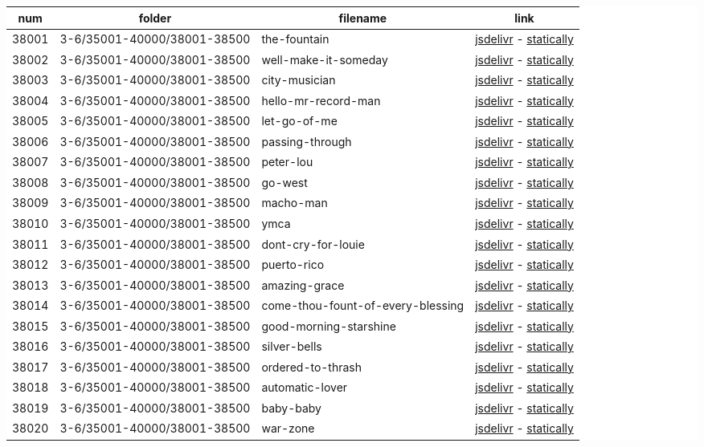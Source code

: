 |  num  | folder | filename | link |
|-------|--------|----------|------|
|38001|3-6/35001-40000/38001-38500|the-fountain|[jsdelivr](https://cdn.jsdelivr.net/gh/dbchord/webp-c-1280x720_3-6/35001-40000/38001-38500/the-fountain.webp) - [statically](https://cdn.statically.io/gh/dbchord/webp-c-1280x720_3-6/img/35001-40000/38001-38500/the-fountain.webp)|
|38002|3-6/35001-40000/38001-38500|well-make-it-someday|[jsdelivr](https://cdn.jsdelivr.net/gh/dbchord/webp-c-1280x720_3-6/35001-40000/38001-38500/well-make-it-someday.webp) - [statically](https://cdn.statically.io/gh/dbchord/webp-c-1280x720_3-6/img/35001-40000/38001-38500/well-make-it-someday.webp)|
|38003|3-6/35001-40000/38001-38500|city-musician|[jsdelivr](https://cdn.jsdelivr.net/gh/dbchord/webp-c-1280x720_3-6/35001-40000/38001-38500/city-musician.webp) - [statically](https://cdn.statically.io/gh/dbchord/webp-c-1280x720_3-6/img/35001-40000/38001-38500/city-musician.webp)|
|38004|3-6/35001-40000/38001-38500|hello-mr-record-man|[jsdelivr](https://cdn.jsdelivr.net/gh/dbchord/webp-c-1280x720_3-6/35001-40000/38001-38500/hello-mr-record-man.webp) - [statically](https://cdn.statically.io/gh/dbchord/webp-c-1280x720_3-6/img/35001-40000/38001-38500/hello-mr-record-man.webp)|
|38005|3-6/35001-40000/38001-38500|let-go-of-me|[jsdelivr](https://cdn.jsdelivr.net/gh/dbchord/webp-c-1280x720_3-6/35001-40000/38001-38500/let-go-of-me.webp) - [statically](https://cdn.statically.io/gh/dbchord/webp-c-1280x720_3-6/img/35001-40000/38001-38500/let-go-of-me.webp)|
|38006|3-6/35001-40000/38001-38500|passing-through|[jsdelivr](https://cdn.jsdelivr.net/gh/dbchord/webp-c-1280x720_3-6/35001-40000/38001-38500/passing-through.webp) - [statically](https://cdn.statically.io/gh/dbchord/webp-c-1280x720_3-6/img/35001-40000/38001-38500/passing-through.webp)|
|38007|3-6/35001-40000/38001-38500|peter-lou|[jsdelivr](https://cdn.jsdelivr.net/gh/dbchord/webp-c-1280x720_3-6/35001-40000/38001-38500/peter-lou.webp) - [statically](https://cdn.statically.io/gh/dbchord/webp-c-1280x720_3-6/img/35001-40000/38001-38500/peter-lou.webp)|
|38008|3-6/35001-40000/38001-38500|go-west|[jsdelivr](https://cdn.jsdelivr.net/gh/dbchord/webp-c-1280x720_3-6/35001-40000/38001-38500/go-west.webp) - [statically](https://cdn.statically.io/gh/dbchord/webp-c-1280x720_3-6/img/35001-40000/38001-38500/go-west.webp)|
|38009|3-6/35001-40000/38001-38500|macho-man|[jsdelivr](https://cdn.jsdelivr.net/gh/dbchord/webp-c-1280x720_3-6/35001-40000/38001-38500/macho-man.webp) - [statically](https://cdn.statically.io/gh/dbchord/webp-c-1280x720_3-6/img/35001-40000/38001-38500/macho-man.webp)|
|38010|3-6/35001-40000/38001-38500|ymca|[jsdelivr](https://cdn.jsdelivr.net/gh/dbchord/webp-c-1280x720_3-6/35001-40000/38001-38500/ymca.webp) - [statically](https://cdn.statically.io/gh/dbchord/webp-c-1280x720_3-6/img/35001-40000/38001-38500/ymca.webp)|
|38011|3-6/35001-40000/38001-38500|dont-cry-for-louie|[jsdelivr](https://cdn.jsdelivr.net/gh/dbchord/webp-c-1280x720_3-6/35001-40000/38001-38500/dont-cry-for-louie.webp) - [statically](https://cdn.statically.io/gh/dbchord/webp-c-1280x720_3-6/img/35001-40000/38001-38500/dont-cry-for-louie.webp)|
|38012|3-6/35001-40000/38001-38500|puerto-rico|[jsdelivr](https://cdn.jsdelivr.net/gh/dbchord/webp-c-1280x720_3-6/35001-40000/38001-38500/puerto-rico.webp) - [statically](https://cdn.statically.io/gh/dbchord/webp-c-1280x720_3-6/img/35001-40000/38001-38500/puerto-rico.webp)|
|38013|3-6/35001-40000/38001-38500|amazing-grace|[jsdelivr](https://cdn.jsdelivr.net/gh/dbchord/webp-c-1280x720_3-6/35001-40000/38001-38500/amazing-grace.webp) - [statically](https://cdn.statically.io/gh/dbchord/webp-c-1280x720_3-6/img/35001-40000/38001-38500/amazing-grace.webp)|
|38014|3-6/35001-40000/38001-38500|come-thou-fount-of-every-blessing|[jsdelivr](https://cdn.jsdelivr.net/gh/dbchord/webp-c-1280x720_3-6/35001-40000/38001-38500/come-thou-fount-of-every-blessing.webp) - [statically](https://cdn.statically.io/gh/dbchord/webp-c-1280x720_3-6/img/35001-40000/38001-38500/come-thou-fount-of-every-blessing.webp)|
|38015|3-6/35001-40000/38001-38500|good-morning-starshine|[jsdelivr](https://cdn.jsdelivr.net/gh/dbchord/webp-c-1280x720_3-6/35001-40000/38001-38500/good-morning-starshine.webp) - [statically](https://cdn.statically.io/gh/dbchord/webp-c-1280x720_3-6/img/35001-40000/38001-38500/good-morning-starshine.webp)|
|38016|3-6/35001-40000/38001-38500|silver-bells|[jsdelivr](https://cdn.jsdelivr.net/gh/dbchord/webp-c-1280x720_3-6/35001-40000/38001-38500/silver-bells.webp) - [statically](https://cdn.statically.io/gh/dbchord/webp-c-1280x720_3-6/img/35001-40000/38001-38500/silver-bells.webp)|
|38017|3-6/35001-40000/38001-38500|ordered-to-thrash|[jsdelivr](https://cdn.jsdelivr.net/gh/dbchord/webp-c-1280x720_3-6/35001-40000/38001-38500/ordered-to-thrash.webp) - [statically](https://cdn.statically.io/gh/dbchord/webp-c-1280x720_3-6/img/35001-40000/38001-38500/ordered-to-thrash.webp)|
|38018|3-6/35001-40000/38001-38500|automatic-lover|[jsdelivr](https://cdn.jsdelivr.net/gh/dbchord/webp-c-1280x720_3-6/35001-40000/38001-38500/automatic-lover.webp) - [statically](https://cdn.statically.io/gh/dbchord/webp-c-1280x720_3-6/img/35001-40000/38001-38500/automatic-lover.webp)|
|38019|3-6/35001-40000/38001-38500|baby-baby|[jsdelivr](https://cdn.jsdelivr.net/gh/dbchord/webp-c-1280x720_3-6/35001-40000/38001-38500/baby-baby.webp) - [statically](https://cdn.statically.io/gh/dbchord/webp-c-1280x720_3-6/img/35001-40000/38001-38500/baby-baby.webp)|
|38020|3-6/35001-40000/38001-38500|war-zone|[jsdelivr](https://cdn.jsdelivr.net/gh/dbchord/webp-c-1280x720_3-6/35001-40000/38001-38500/war-zone.webp) - [statically](https://cdn.statically.io/gh/dbchord/webp-c-1280x720_3-6/img/35001-40000/38001-38500/war-zone.webp)|